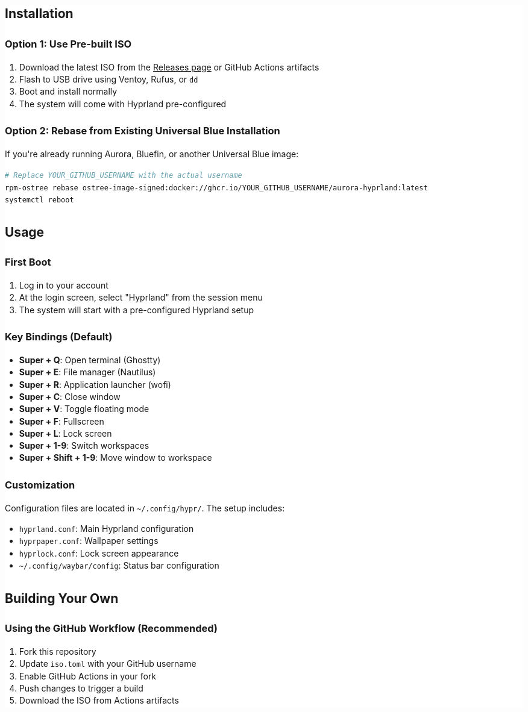 ## Installation

### Option 1: Use Pre-built ISO
1. Download the latest ISO from the [Releases page](releases) or GitHub Actions artifacts
2. Flash to USB drive using Ventoy, Rufus, or `dd`
3. Boot and install normally
4. The system will come with Hyprland pre-configured

### Option 2: Rebase from Existing Universal Blue Installation
If you're already running Aurora, Bluefin, or another Universal Blue image:

```bash
# Replace YOUR_GITHUB_USERNAME with the actual username
rpm-ostree rebase ostree-image-signed:docker://ghcr.io/YOUR_GITHUB_USERNAME/aurora-hyprland:latest
systemctl reboot
```

## Usage

### First Boot
1. Log in to your account
2. At the login screen, select "Hyprland" from the session menu
3. The system will start with a pre-configured Hyprland setup

### Key Bindings (Default)
- **Super + Q**: Open terminal (Ghostty)
- **Super + E**: File manager (Nautilus)
- **Super + R**: Application launcher (wofi)
- **Super + C**: Close window
- **Super + V**: Toggle floating mode
- **Super + F**: Fullscreen
- **Super + L**: Lock screen
- **Super + 1-9**: Switch workspaces
- **Super + Shift + 1-9**: Move window to workspace

### Customization
Configuration files are located in `~/.config/hypr/`. The setup includes:
- `hyprland.conf`: Main Hyprland configuration
- `hyprpaper.conf`: Wallpaper settings
- `hyprlock.conf`: Lock screen appearance
- `~/.config/waybar/config`: Status bar configuration

## Building Your Own

### Using the GitHub Workflow (Recommended)
1. Fork this repository
2. Update `iso.toml` with your GitHub username
3. Enable GitHub Actions in your fork
4. Push changes to trigger a build
5. Download the ISO from Actions artifacts
